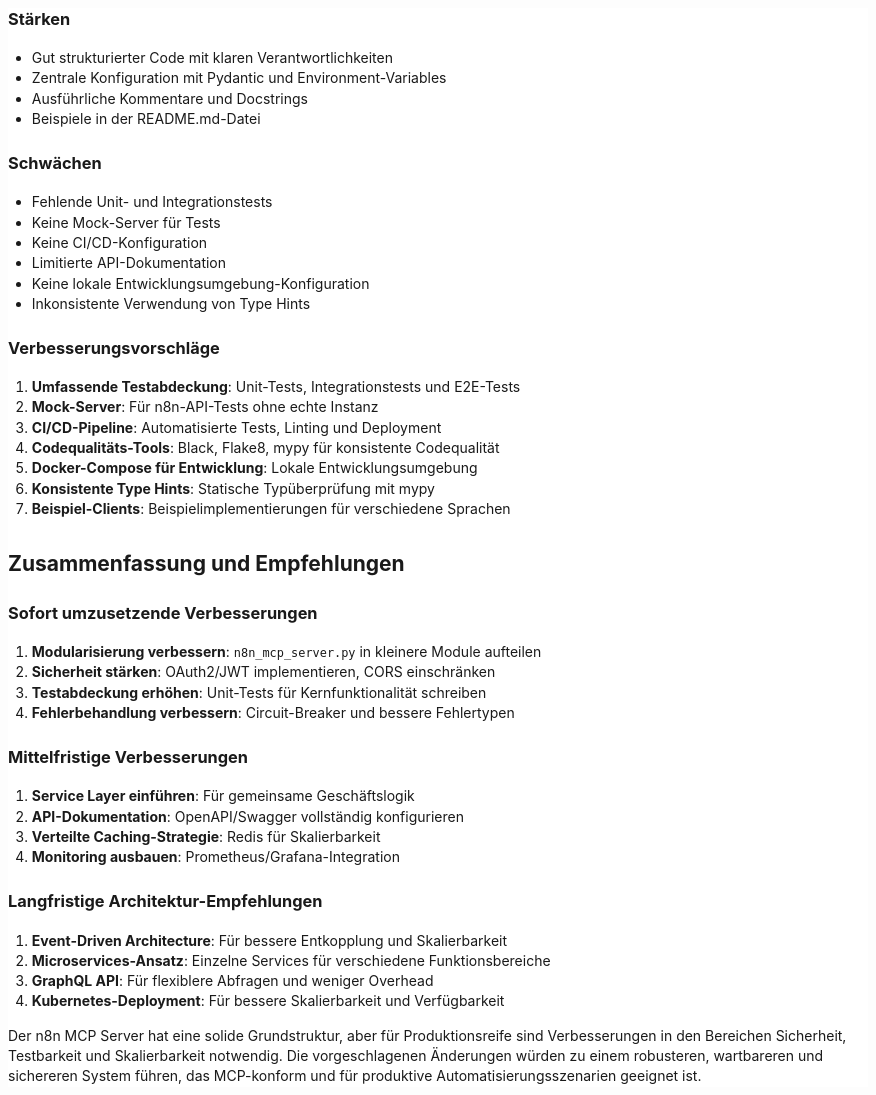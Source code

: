 ### Stärken
- Gut strukturierter Code mit klaren Verantwortlichkeiten
- Zentrale Konfiguration mit Pydantic und Environment-Variables
- Ausführliche Kommentare und Docstrings
- Beispiele in der README.md-Datei

### Schwächen
- Fehlende Unit- und Integrationstests
- Keine Mock-Server für Tests
- Keine CI/CD-Konfiguration
- Limitierte API-Dokumentation
- Keine lokale Entwicklungsumgebung-Konfiguration
- Inkonsistente Verwendung von Type Hints

### Verbesserungsvorschläge
1. **Umfassende Testabdeckung**: Unit-Tests, Integrationstests und E2E-Tests
2. **Mock-Server**: Für n8n-API-Tests ohne echte Instanz
3. **CI/CD-Pipeline**: Automatisierte Tests, Linting und Deployment
4. **Codequalitäts-Tools**: Black, Flake8, mypy für konsistente Codequalität
5. **Docker-Compose für Entwicklung**: Lokale Entwicklungsumgebung
6. **Konsistente Type Hints**: Statische Typüberprüfung mit mypy
7. **Beispiel-Clients**: Beispielimplementierungen für verschiedene Sprachen

## Zusammenfassung und Empfehlungen

### Sofort umzusetzende Verbesserungen
1. **Modularisierung verbessern**: `n8n_mcp_server.py` in kleinere Module aufteilen
2. **Sicherheit stärken**: OAuth2/JWT implementieren, CORS einschränken
3. **Testabdeckung erhöhen**: Unit-Tests für Kernfunktionalität schreiben
4. **Fehlerbehandlung verbessern**: Circuit-Breaker und bessere Fehlertypen

### Mittelfristige Verbesserungen
1. **Service Layer einführen**: Für gemeinsame Geschäftslogik
2. **API-Dokumentation**: OpenAPI/Swagger vollständig konfigurieren
3. **Verteilte Caching-Strategie**: Redis für Skalierbarkeit
4. **Monitoring ausbauen**: Prometheus/Grafana-Integration

### Langfristige Architektur-Empfehlungen
1. **Event-Driven Architecture**: Für bessere Entkopplung und Skalierbarkeit
2. **Microservices-Ansatz**: Einzelne Services für verschiedene Funktionsbereiche
3. **GraphQL API**: Für flexiblere Abfragen und weniger Overhead
4. **Kubernetes-Deployment**: Für bessere Skalierbarkeit und Verfügbarkeit

Der n8n MCP Server hat eine solide Grundstruktur, aber für Produktionsreife sind Verbesserungen in den Bereichen Sicherheit, Testbarkeit und Skalierbarkeit notwendig. Die vorgeschlagenen Änderungen würden zu einem robusteren, wartbareren und sichereren System führen, das MCP-konform und für produktive Automatisierungsszenarien geeignet ist.

